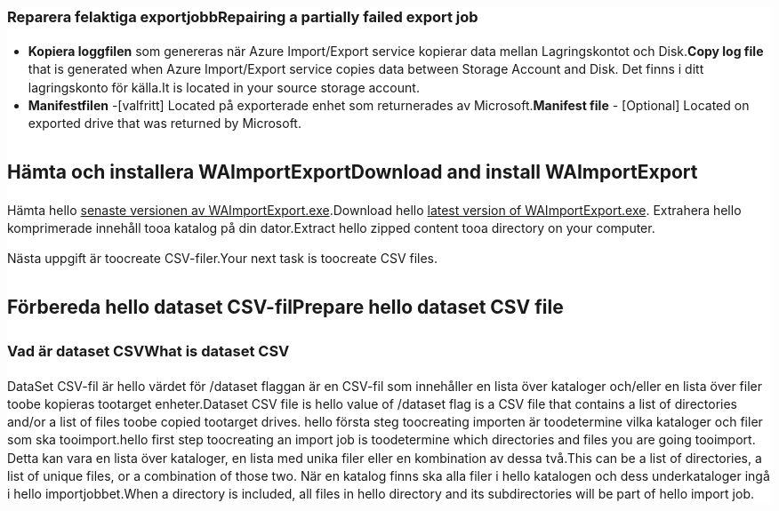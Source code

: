 ### <a name="repairing-a-partially-failed-export-job"></a><span data-ttu-id="77ddd-125">Reparera felaktiga exportjobb</span><span class="sxs-lookup"><span data-stu-id="77ddd-125">Repairing a partially failed export job</span></span>

- <span data-ttu-id="77ddd-126">**Kopiera loggfilen** som genereras när Azure Import/Export service kopierar data mellan Lagringskontot och Disk.</span><span class="sxs-lookup"><span data-stu-id="77ddd-126">**Copy log file** that is generated when Azure Import/Export service copies data between Storage Account and Disk.</span></span> <span data-ttu-id="77ddd-127">Det finns i ditt lagringskonto för källa.</span><span class="sxs-lookup"><span data-stu-id="77ddd-127">It is located in your source storage account.</span></span>
- <span data-ttu-id="77ddd-128">**Manifestfilen** -[valfritt] Located på exporterade enhet som returnerades av Microsoft.</span><span class="sxs-lookup"><span data-stu-id="77ddd-128">**Manifest file** - [Optional] Located on exported drive that was returned by Microsoft.</span></span>

## <a name="download-and-install-waimportexport"></a><span data-ttu-id="77ddd-129">Hämta och installera WAImportExport</span><span class="sxs-lookup"><span data-stu-id="77ddd-129">Download and install WAImportExport</span></span>

<span data-ttu-id="77ddd-130">Hämta hello [senaste versionen av WAImportExport.exe](https://www.microsoft.com/download/details.aspx?id=55280).</span><span class="sxs-lookup"><span data-stu-id="77ddd-130">Download hello [latest version of WAImportExport.exe](https://www.microsoft.com/download/details.aspx?id=55280).</span></span> <span data-ttu-id="77ddd-131">Extrahera hello komprimerade innehåll tooa katalog på din dator.</span><span class="sxs-lookup"><span data-stu-id="77ddd-131">Extract hello zipped content tooa directory on your computer.</span></span>

<span data-ttu-id="77ddd-132">Nästa uppgift är toocreate CSV-filer.</span><span class="sxs-lookup"><span data-stu-id="77ddd-132">Your next task is toocreate CSV files.</span></span>

## <a name="prepare-hello-dataset-csv-file"></a><span data-ttu-id="77ddd-133">Förbereda hello dataset CSV-fil</span><span class="sxs-lookup"><span data-stu-id="77ddd-133">Prepare hello dataset CSV file</span></span>

### <a name="what-is-dataset-csv"></a><span data-ttu-id="77ddd-134">Vad är dataset CSV</span><span class="sxs-lookup"><span data-stu-id="77ddd-134">What is dataset CSV</span></span>

<span data-ttu-id="77ddd-135">DataSet CSV-fil är hello värdet för /dataset flaggan är en CSV-fil som innehåller en lista över kataloger och/eller en lista över filer toobe kopieras tootarget enheter.</span><span class="sxs-lookup"><span data-stu-id="77ddd-135">Dataset CSV file is hello value of /dataset flag is a CSV file that contains a list of directories and/or a list of files toobe copied tootarget drives.</span></span> <span data-ttu-id="77ddd-136">hello första steg toocreating importen är toodetermine vilka kataloger och filer som ska tooimport.</span><span class="sxs-lookup"><span data-stu-id="77ddd-136">hello first step toocreating an import job is toodetermine which directories and files you are going tooimport.</span></span> <span data-ttu-id="77ddd-137">Detta kan vara en lista över kataloger, en lista med unika filer eller en kombination av dessa två.</span><span class="sxs-lookup"><span data-stu-id="77ddd-137">This can be a list of directories, a list of unique files, or a combination of those two.</span></span> <span data-ttu-id="77ddd-138">När en katalog finns ska alla filer i hello katalogen och dess underkataloger ingå i hello importjobbet.</span><span class="sxs-lookup"><span data-stu-id="77ddd-138">When a directory is included, all files in hello directory and its subdirectories will be part of hello import job.</span></span>
